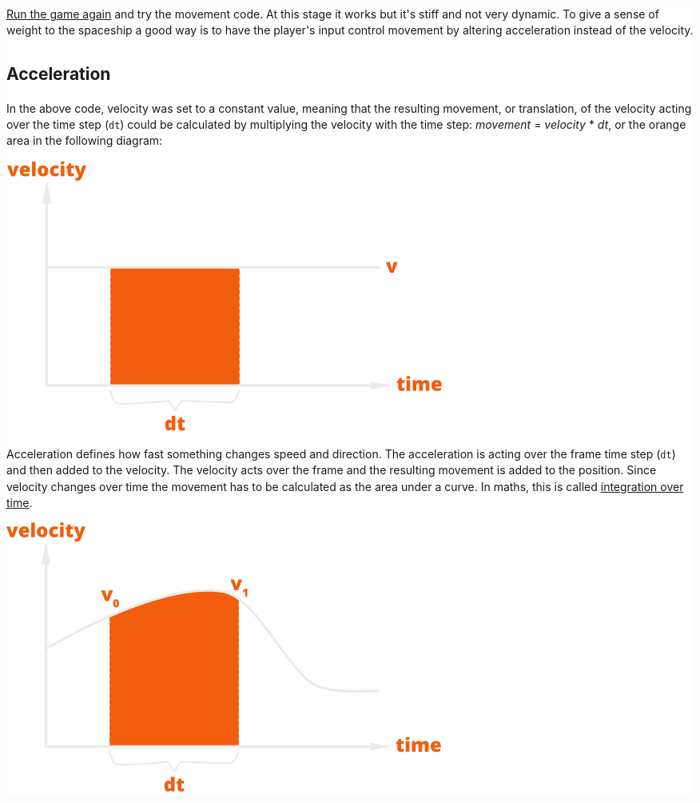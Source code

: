 [Run the game again](defold://build) and try the movement code. At this stage it works but it's stiff and not very dynamic. To give a sense of weight to the spaceship a good way is to have the player's input control movement by altering acceleration instead of the velocity.

## Acceleration

In the above code, velocity was set to a constant value, meaning that the resulting movement, or translation, of the velocity acting over the time step (`dt`) could be calculated by multiplying the velocity with the time step: *movement* = *velocity* * *dt*, or the orange area in the following diagram:

<img src="doc/integration-constant.png" srcset="doc/integration-constant@2x.png 2x">

Acceleration defines how fast something changes speed and direction. The acceleration is acting over the frame time step (`dt`) and then added to the velocity. The velocity acts over the frame and the resulting movement is added to the position. Since velocity changes over time the movement has to be calculated as the area under a curve. In maths, this is called [integration over time](http://en.wikipedia.org/wiki/Integral).

<img src="doc/integration.png" srcset="doc/integration@2x.png 2x">
